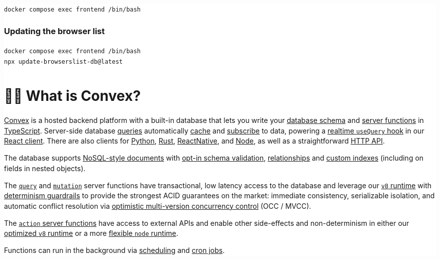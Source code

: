 ```bash
docker compose exec frontend /bin/bash
```

### Updating the browser list

```bash
docker compose exec frontend /bin/bash
npx update-browserslist-db@latest
```

# 🧑‍🏫 What is Convex?

[Convex](https://convex.dev) is a hosted backend platform with a built-in database that lets you
write your [database schema](https://docs.convex.dev/database/schemas) and
[server functions](https://docs.convex.dev/functions) in
[TypeScript](https://docs.convex.dev/typescript). Server-side database
[queries](https://docs.convex.dev/functions/query-functions) automatically
[cache](https://docs.convex.dev/functions/query-functions#caching--reactivity) and
[subscribe](https://docs.convex.dev/client/react#reactivity) to data, powering a
[realtime `useQuery` hook](https://docs.convex.dev/client/react#fetching-data) in our
[React client](https://docs.convex.dev/client/react). There are also clients for
[Python](https://docs.convex.dev/client/python), [Rust](https://docs.convex.dev/client/rust),
[ReactNative](https://docs.convex.dev/client/react-native), and
[Node](https://docs.convex.dev/client/javascript), as well as a straightforward
[HTTP API](https://docs.convex.dev/http-api/).

The database supports [NoSQL-style documents](https://docs.convex.dev/database/document-storage)
with [opt-in schema validation](https://docs.convex.dev/database/schemas),
[relationships](https://docs.convex.dev/database/document-ids) and
[custom indexes](https://docs.convex.dev/database/indexes/) (including on fields in nested objects).

The [`query`](https://docs.convex.dev/functions/query-functions) and
[`mutation`](https://docs.convex.dev/functions/mutation-functions) server functions have
transactional, low latency access to the database and leverage our
[`v8` runtime](https://docs.convex.dev/functions/runtimes) with
[determinism guardrails](https://docs.convex.dev/functions/runtimes#using-randomness-and-time-in-queries-and-mutations)
to provide the strongest ACID guarantees on the market: immediate consistency, serializable
isolation, and automatic conflict resolution via
[optimistic multi-version concurrency control](https://docs.convex.dev/database/advanced/occ) (OCC /
MVCC).

The [`action` server functions](https://docs.convex.dev/functions/actions) have access to external
APIs and enable other side-effects and non-determinism in either our
[optimized `v8` runtime](https://docs.convex.dev/functions/runtimes) or a more
[flexible `node` runtime](https://docs.convex.dev/functions/runtimes#nodejs-runtime).

Functions can run in the background via
[scheduling](https://docs.convex.dev/scheduling/scheduled-functions) and
[cron jobs](https://docs.convex.dev/scheduling/cron-jobs).
